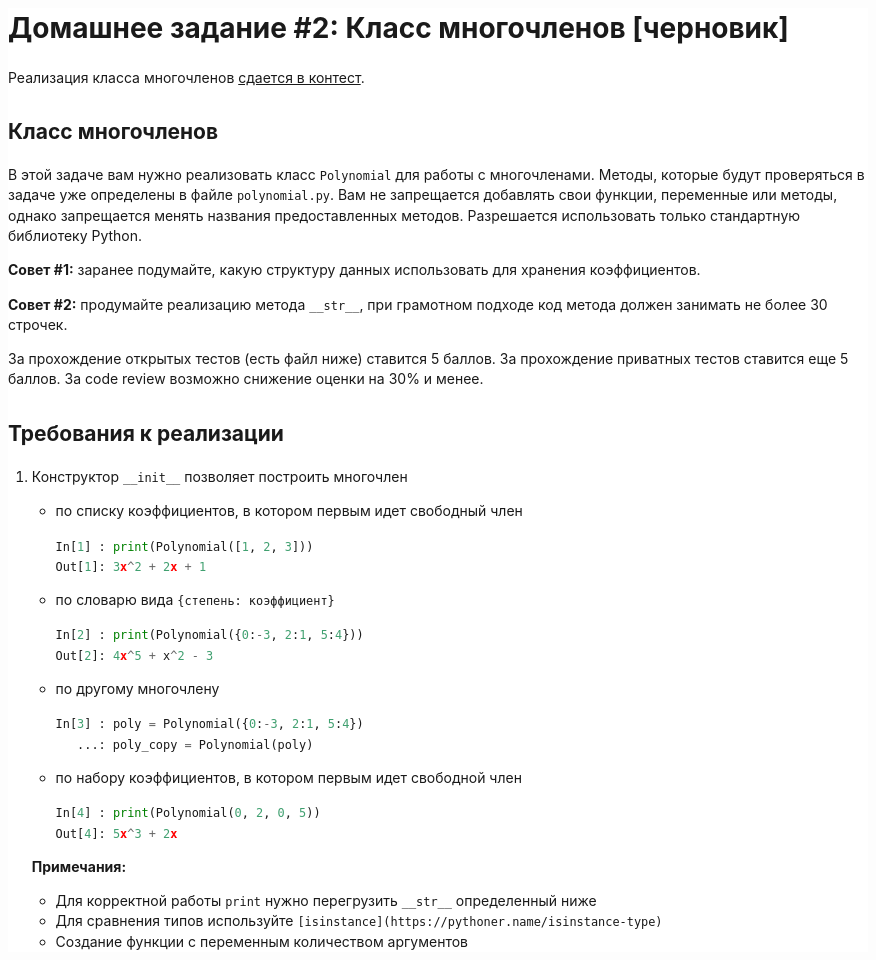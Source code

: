 # Домашнее задание #2: Класс многочленов [черновик]

Реализация класса многочленов [сдается в контест](https://contest.yandex.ru/contest/23118).

## Класс многочленов

В этой задаче вам нужно реализовать класс `Polynomial` для работы с многочленами. Методы, которые будут проверяться в задаче уже определены в файле `polynomial.py`. Вам не запрещается добавлять свои функции, переменные или методы, однако запрещается менять названия предоставленных методов. Разрешается использовать только стандартную библиотеку Python. 

**Совет #1:** заранее подумайте, какую структуру данных использовать для хранения коэффициентов.

**Совет #2:** продумайте реализацию метода `__str__`, при грамотном подходе код метода должен занимать не более 30 строчек.

За прохождение открытых тестов (есть файл ниже) ставится 5 баллов.
За прохождение приватных тестов ставится еще 5 баллов.
За code review возможно снижение оценки на 30% и менее.

## Требования к реализации

1. Конструктор `__init__` позволяет построить многочлен
    - по списку коэффициентов, в котором первым идет свободный член

        ```python
        In[1] : print(Polynomial([1, 2, 3]))
        Out[1]: 3x^2 + 2x + 1
        ```

    - по словарю вида `{степень: коэффициент}`

        ```python
        In[2] : print(Polynomial({0:-3, 2:1, 5:4}))
        Out[2]: 4x^5 + x^2 - 3
        ```

    - по другому многочлену

        ```python
        In[3] : poly = Polynomial({0:-3, 2:1, 5:4})
           ...: poly_copy = Polynomial(poly)
        ```

    - по набору коэффициентов, в котором первым идет свободной член

        ```python
        In[4] : print(Polynomial(0, 2, 0, 5))
        Out[4]: 5x^3 + 2x
        ```

    **Примечания:**

    - Для корректной работы `print` нужно перегрузить `__str__` определенный ниже
    - Для сравнения типов используйте `[isinstance](https://pythoner.name/isinstance-type)`
    - Создание функции с переменным количеством аргументов
